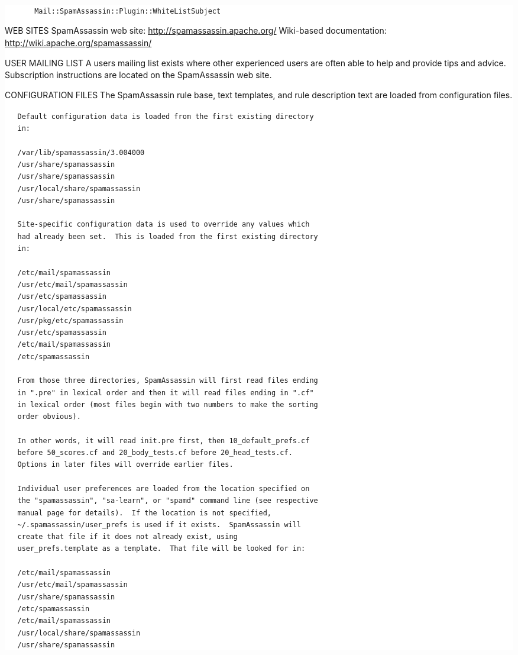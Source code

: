           Mail::SpamAssassin::Plugin::WhiteListSubject

WEB SITES
           SpamAssassin web site:     http://spamassassin.apache.org/
           Wiki-based documentation:  http://wiki.apache.org/spamassassin/

USER MAILING LIST
       A users mailing list exists where other experienced users are often
       able to help and provide tips and advice.  Subscription instructions
       are located on the SpamAssassin web site.

CONFIGURATION FILES
       The SpamAssassin rule base, text templates, and rule description text
       are loaded from configuration files.

       Default configuration data is loaded from the first existing directory
       in:

       /var/lib/spamassassin/3.004000
       /usr/share/spamassassin
       /usr/share/spamassassin
       /usr/local/share/spamassassin
       /usr/share/spamassassin

       Site-specific configuration data is used to override any values which
       had already been set.  This is loaded from the first existing directory
       in:

       /etc/mail/spamassassin
       /usr/etc/mail/spamassassin
       /usr/etc/spamassassin
       /usr/local/etc/spamassassin
       /usr/pkg/etc/spamassassin
       /usr/etc/spamassassin
       /etc/mail/spamassassin
       /etc/spamassassin

       From those three directories, SpamAssassin will first read files ending
       in ".pre" in lexical order and then it will read files ending in ".cf"
       in lexical order (most files begin with two numbers to make the sorting
       order obvious).

       In other words, it will read init.pre first, then 10_default_prefs.cf
       before 50_scores.cf and 20_body_tests.cf before 20_head_tests.cf.
       Options in later files will override earlier files.

       Individual user preferences are loaded from the location specified on
       the "spamassassin", "sa-learn", or "spamd" command line (see respective
       manual page for details).  If the location is not specified,
       ~/.spamassassin/user_prefs is used if it exists.  SpamAssassin will
       create that file if it does not already exist, using
       user_prefs.template as a template.  That file will be looked for in:

       /etc/mail/spamassassin
       /usr/etc/mail/spamassassin
       /usr/share/spamassassin
       /etc/spamassassin
       /etc/mail/spamassassin
       /usr/local/share/spamassassin
       /usr/share/spamassassin
